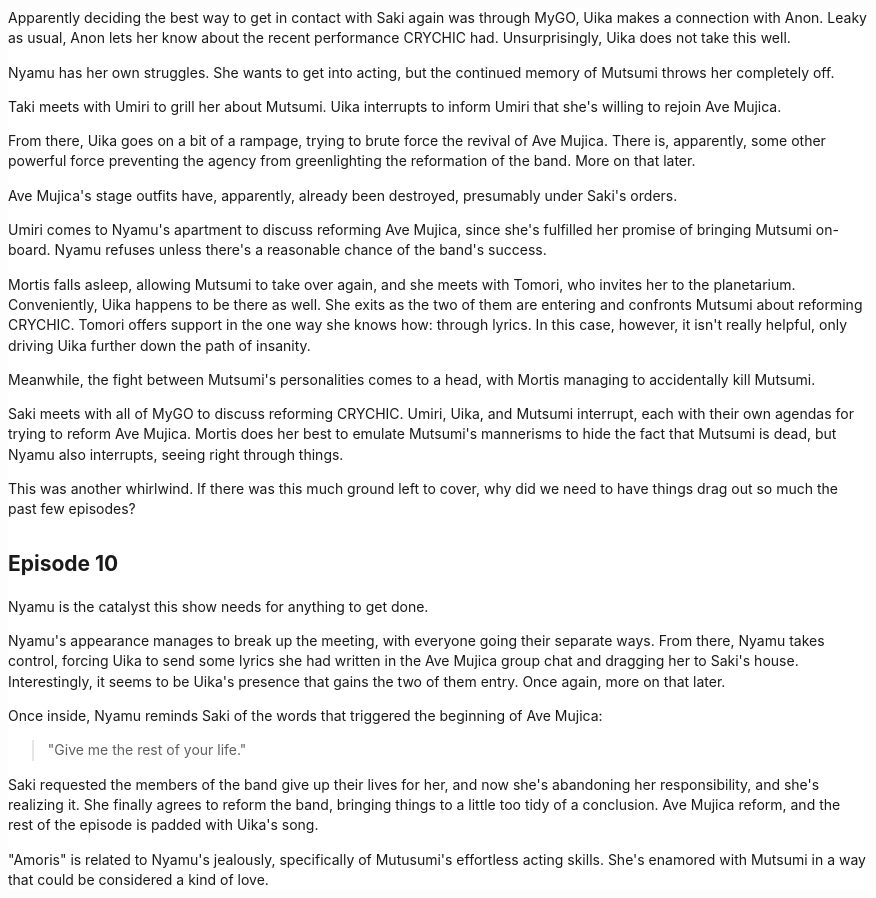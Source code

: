 Apparently deciding the best way to get in contact with Saki again was through MyGO, Uika makes a connection with Anon. Leaky as usual, Anon lets her know about the recent performance CRYCHIC had. Unsurprisingly, Uika does not take this well.

Nyamu has her own struggles. She wants to get into acting, but the continued memory of Mutsumi throws her completely off.

Taki meets with Umiri to grill her about Mutsumi. Uika interrupts to inform Umiri that she's willing to rejoin Ave Mujica.

From there, Uika goes on a bit of a rampage, trying to brute force the revival of Ave Mujica. There is, apparently, some other powerful force preventing the agency from greenlighting the reformation of the band. More on that later.

Ave Mujica's stage outfits have, apparently, already been destroyed, presumably under Saki's orders.

Umiri comes to Nyamu's apartment to discuss reforming Ave Mujica, since she's fulfilled her promise of bringing Mutsumi on-board. Nyamu refuses unless there's a reasonable chance of the band's success.

Mortis falls asleep, allowing Mutsumi to take over again, and she meets with Tomori, who invites her to the planetarium. Conveniently, Uika happens to be there as well. She exits as the two of them are entering and confronts Mutsumi about reforming CRYCHIC. Tomori offers support in the one way she knows how: through lyrics. In this case, however, it isn't really helpful, only driving Uika further down the path of insanity.

Meanwhile, the fight between Mutsumi's personalities comes to a head, with Mortis managing to accidentally kill Mutsumi.

Saki meets with all of MyGO to discuss reforming CRYCHIC. Umiri, Uika, and Mutsumi interrupt, each with their own agendas for trying to reform Ave Mujica. Mortis does her best to emulate Mutsumi's mannerisms to hide the fact that Mutsumi is dead, but Nyamu also interrupts, seeing right through things.

This was another whirlwind. If there was this much ground left to cover, why did we need to have things drag out so much the past few episodes?

## Episode 10

Nyamu is the catalyst this show needs for anything to get done.

Nyamu's appearance manages to break up the meeting, with everyone going their separate ways. From there, Nyamu takes control, forcing Uika to send some lyrics she had written in the Ave Mujica group chat and dragging her to Saki's house. Interestingly, it seems to be Uika's presence that gains the two of them entry. Once again, more on that later.

Once inside, Nyamu reminds Saki of the words that triggered the beginning of Ave Mujica:

> "Give me the rest of your life."

Saki requested the members of the band give up their lives for her, and now she's abandoning her responsibility, and she's realizing it. She finally agrees to reform the band, bringing things to a little too tidy of a conclusion. Ave Mujica reform, and the rest of the episode is padded with Uika's song.

"Amoris" is related to Nyamu's jealously, specifically of Mutusumi's effortless acting skills. She's enamored with Mutsumi in a way that could be considered a kind of love.
